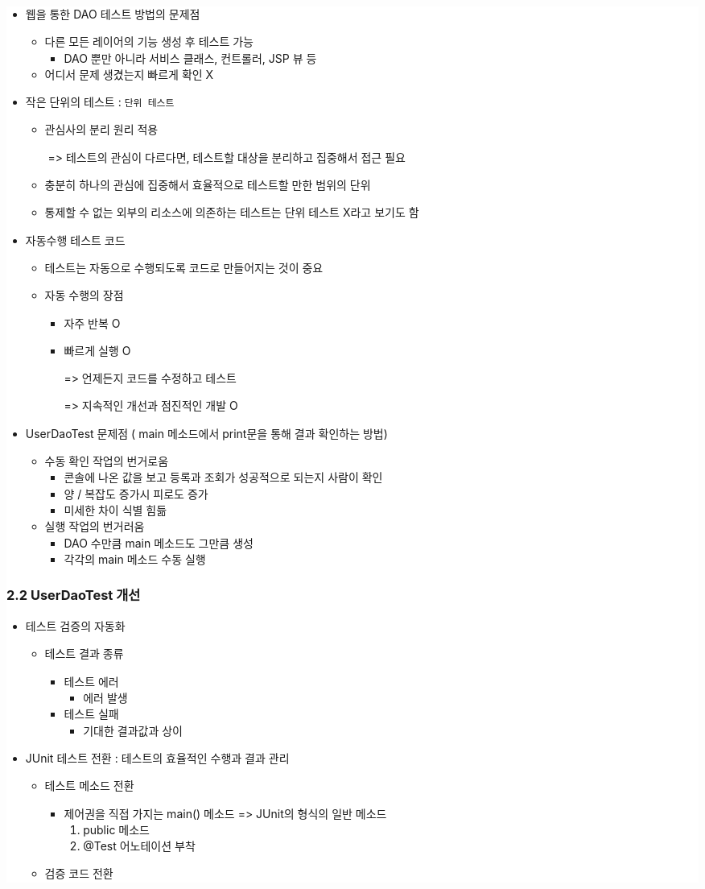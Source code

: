 - 웹을 통한 DAO 테스트 방법의 문제점

  - 다른 모든 레이어의 기능 생성 후 테스트 가능
    - DAO 뿐만 아니라 서비스 클래스, 컨트롤러, JSP 뷰 등 
  - 어디서 문제 생겼는지 빠르게 확인 X

- 작은 단위의 테스트 : `단위 테스트`

  - 관심사의 분리 원리 적용 

    ​	=> 테스트의 관심이 다르다면, 테스트할 대상을 분리하고 집중해서 접근 필요

  - 충분히 하나의 관심에 집중해서 효율적으로 테스트할 만한 범위의 단위

  - 통제할 수 없는 외부의 리소스에 의존하는 테스트는 단위 테스트 X라고 보기도 함

- 자동수행 테스트 코드

  - 테스트는 자동으로 수행되도록 코드로 만들어지는 것이 중요

  - 자동 수행의 장점

    - 자주 반복 O

    - 빠르게 실행 O

      => 언제든지 코드를 수정하고 테스트

      => 지속적인 개선과 점진적인 개발 O

- UserDaoTest 문제점 ( main 메소드에서 print문을 통해 결과 확인하는 방법)

  - 수동 확인 작업의 번거로움
    - 콘솔에 나온 값을 보고 등록과 조회가 성공적으로 되는지 사람이 확인 
    - 양 / 복잡도 증가시 피로도 증가
    - 미세한 차이 식별 힘듦
  - 실행 작업의 번거러움
    - DAO 수만큼 main 메소드도 그만큼 생성
    - 각각의 main 메소드 수동 실행



### 2.2 UserDaoTest 개선

- 테스트 검증의 자동화

  - 테스트 결과 종류

    - 테스트 에러
      - 에러 발생
    - 테스트 실패
      - 기대한 결과값과 상이

- JUnit 테스트 전환 : 테스트의 효율적인 수행과 결과 관리

  - 테스트 메소드 전환
    - 제어권을 직접 가지는 main() 메소드 => JUnit의 형식의 일반 메소드
      1. public 메소드
      2. @Test 어노테이션 부착

  - 검증 코드 전환
